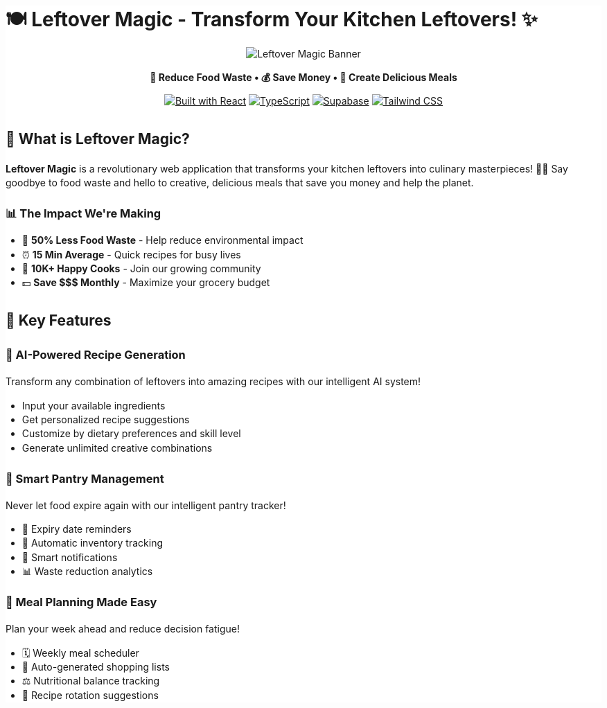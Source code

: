 # 🍽️ Leftover Magic - Transform Your Kitchen Leftovers! ✨

<div align="center">

![Leftover Magic Banner](https://images.unsplash.com/photo-1556909114-f6e7ad7d3136?w=800&h=300&fit=crop&crop=center)

**🌱 Reduce Food Waste • 💰 Save Money • 🚀 Create Delicious Meals**

[![Built with React](https://img.shields.io/badge/Built_with-React-61DAFB?logo=react&logoColor=white&style=for-the-badge)](https://reactjs.org/)
[![TypeScript](https://img.shields.io/badge/TypeScript-3178C6?style=for-the-badge&logo=typescript&logoColor=white)](https://www.typescriptlang.org/)
[![Supabase](https://img.shields.io/badge/Supabase-3ECF8E?style=for-the-badge&logo=supabase&logoColor=white)](https://supabase.com/)
[![Tailwind CSS](https://img.shields.io/badge/Tailwind_CSS-38B2AC?style=for-the-badge&logo=tailwind-css&logoColor=white)](https://tailwindcss.com/)

</div>

## 🎯 What is Leftover Magic?

**Leftover Magic** is a revolutionary web application that transforms your kitchen leftovers into culinary masterpieces! 🎩✨ Say goodbye to food waste and hello to creative, delicious meals that save you money and help the planet.

### 📊 The Impact We're Making
- 🌿 **50% Less Food Waste** - Help reduce environmental impact
- ⏰ **15 Min Average** - Quick recipes for busy lives
- 👥 **10K+ Happy Cooks** - Join our growing community
- 💵 **Save $$$ Monthly** - Maximize your grocery budget

## 🌟 Key Features

### 🤖 AI-Powered Recipe Generation
Transform any combination of leftovers into amazing recipes with our intelligent AI system!
- Input your available ingredients
- Get personalized recipe suggestions
- Customize by dietary preferences and skill level
- Generate unlimited creative combinations

### 🥫 Smart Pantry Management
Never let food expire again with our intelligent pantry tracker!
- 📅 Expiry date reminders
- 📝 Automatic inventory tracking  
- 🔔 Smart notifications
- 📊 Waste reduction analytics

### 📱 Meal Planning Made Easy
Plan your week ahead and reduce decision fatigue!
- 🗓️ Weekly meal scheduler
- 🛒 Auto-generated shopping lists
- ⚖️ Nutritional balance tracking
- 🔄 Recipe rotation suggestions
